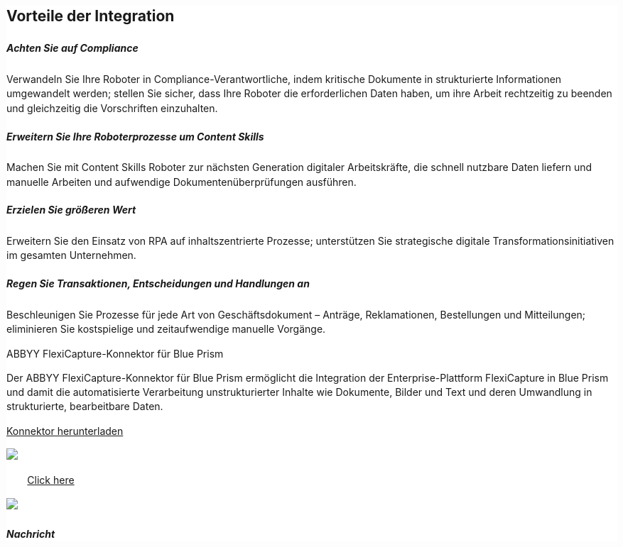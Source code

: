## Vorteile der Integration 

##### Achten Sie auf Compliance 

Verwandeln Sie Ihre Roboter in Compliance-Verantwortliche, indem kritische Dokumente in strukturierte Informationen umgewandelt werden; stellen Sie sicher, dass Ihre Roboter die erforderlichen Daten haben, um ihre Arbeit rechtzeitig zu beenden und gleichzeitig die Vorschriften einzuhalten.

##### Erweitern Sie Ihre Roboterprozesse um Content Skills 

Machen Sie mit Content Skills Roboter zur nächsten Generation digitaler Arbeitskräfte, die schnell nutzbare Daten liefern und manuelle Arbeiten und aufwendige Dokumentenüberprüfungen ausführen.

##### Erzielen Sie größeren Wert 

Erweitern Sie den Einsatz von RPA auf inhaltszentrierte Prozesse; unterstützen Sie strategische digitale Transformationsinitiativen im gesamten Unternehmen.

##### Regen Sie Transaktionen, Entscheidungen und Handlungen an 

Beschleunigen Sie Prozesse für jede Art von Geschäftsdokument – Anträge, Reklamationen, Bestellungen und Mitteilungen; eliminieren Sie kostspielige und zeitaufwendige manuelle Vorgänge.

ABBYY FlexiCapture-Konnektor für Blue Prism 

Der ABBYY FlexiCapture-Konnektor für Blue Prism ermöglicht die Integration der Enterprise-Plattform FlexiCapture in Blue Prism und damit die automatisierte Verarbeitung unstrukturierter Inhalte wie Dokumente, Bilder und Text und deren Umwandlung in strukturierte, bearbeitbare Daten.

[Konnektor herunterladen](https://tools.techidaily.com/abbyy/products/)

![](https://content.abbyy.com/-/media/feature/basecomponents/clients/blue-prism-vector-logo_rev_120px.png?h=23&iar=0&w=120)


<span id="1304648">
					<video width="200" height="200" style="cursor:pointer"
           poster="//a.impactradius-go.com/display-clicktoplayimage/1304648.png"
           onclick="if(!this.playClicked){this.play();this.setAttribute('controls',true);this.playClicked=true;}">
	   <source src="//a.impactradius-go.com/display-ad/15852-1304648">
	   <img src="//a.impactradius-go.com/display-clicktoplayimage/1304648.png" style="border: none; height: 100%; width: 100%; object-fit: contain">
	</video>
	<div style="width:125px;text-align:center"><a href="javascript:window.open(decodeURIComponent('https%3A%2F%2Fthefitville.pxf.io%2Fc%2F5597632%2F1304648%2F15852'), '_blank');void(0);">Click here</a></div>
</span>
<img height="0" width="0" src="https://imp.pxf.io/i/5597632/1304648/15852" style="position:absolute;visibility:hidden;" border="0" />


![](https://content.abbyy.com/-/media/project/abbyy/abbyy/resource-card-icons/webpage.svg?h=32&iar=0&w=32)

##### Nachricht
